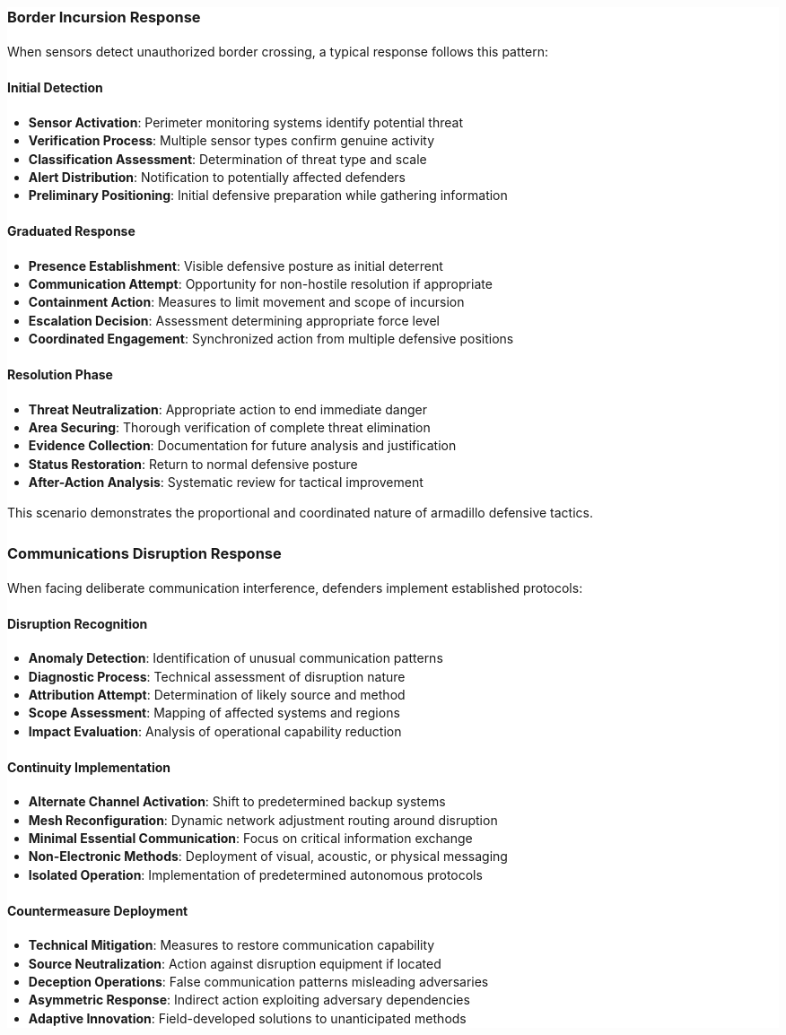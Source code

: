 ### Border Incursion Response

When sensors detect unauthorized border crossing, a typical response follows this pattern:

#### Initial Detection
- **Sensor Activation**: Perimeter monitoring systems identify potential threat
- **Verification Process**: Multiple sensor types confirm genuine activity
- **Classification Assessment**: Determination of threat type and scale
- **Alert Distribution**: Notification to potentially affected defenders
- **Preliminary Positioning**: Initial defensive preparation while gathering information

#### Graduated Response
- **Presence Establishment**: Visible defensive posture as initial deterrent
- **Communication Attempt**: Opportunity for non-hostile resolution if appropriate
- **Containment Action**: Measures to limit movement and scope of incursion
- **Escalation Decision**: Assessment determining appropriate force level
- **Coordinated Engagement**: Synchronized action from multiple defensive positions

#### Resolution Phase
- **Threat Neutralization**: Appropriate action to end immediate danger
- **Area Securing**: Thorough verification of complete threat elimination
- **Evidence Collection**: Documentation for future analysis and justification
- **Status Restoration**: Return to normal defensive posture
- **After-Action Analysis**: Systematic review for tactical improvement

This scenario demonstrates the proportional and coordinated nature of armadillo defensive tactics.

### Communications Disruption Response

When facing deliberate communication interference, defenders implement established protocols:

#### Disruption Recognition
- **Anomaly Detection**: Identification of unusual communication patterns
- **Diagnostic Process**: Technical assessment of disruption nature
- **Attribution Attempt**: Determination of likely source and method
- **Scope Assessment**: Mapping of affected systems and regions
- **Impact Evaluation**: Analysis of operational capability reduction

#### Continuity Implementation
- **Alternate Channel Activation**: Shift to predetermined backup systems
- **Mesh Reconfiguration**: Dynamic network adjustment routing around disruption
- **Minimal Essential Communication**: Focus on critical information exchange
- **Non-Electronic Methods**: Deployment of visual, acoustic, or physical messaging
- **Isolated Operation**: Implementation of predetermined autonomous protocols

#### Countermeasure Deployment
- **Technical Mitigation**: Measures to restore communication capability
- **Source Neutralization**: Action against disruption equipment if located
- **Deception Operations**: False communication patterns misleading adversaries
- **Asymmetric Response**: Indirect action exploiting adversary dependencies
- **Adaptive Innovation**: Field-developed solutions to unanticipated methods
